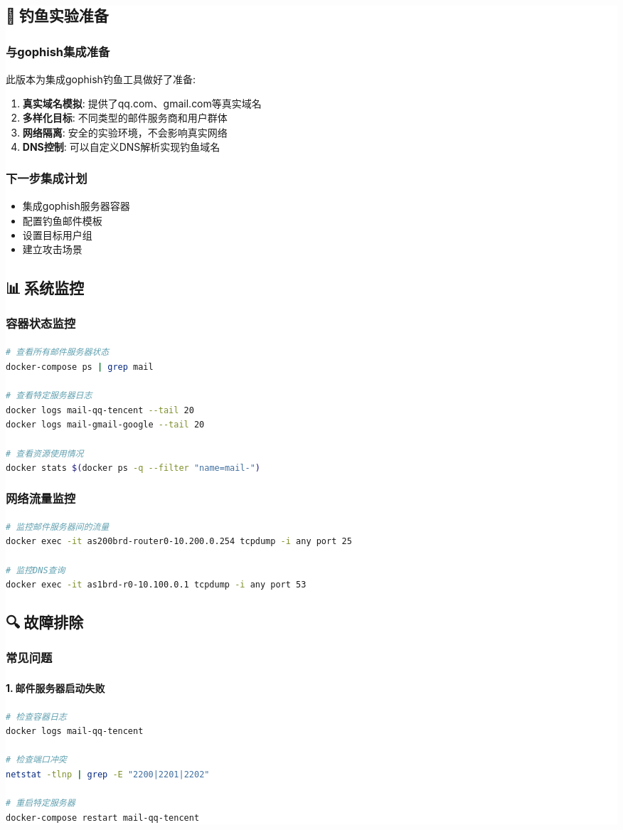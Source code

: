 ## 🚨 钓鱼实验准备

### 与gophish集成准备
此版本为集成gophish钓鱼工具做好了准备:

1. **真实域名模拟**: 提供了qq.com、gmail.com等真实域名
2. **多样化目标**: 不同类型的邮件服务商和用户群体
3. **网络隔离**: 安全的实验环境，不会影响真实网络
4. **DNS控制**: 可以自定义DNS解析实现钓鱼域名

### 下一步集成计划
- 集成gophish服务器容器
- 配置钓鱼邮件模板
- 设置目标用户组  
- 建立攻击场景

## 📊 系统监控

### 容器状态监控
```bash
# 查看所有邮件服务器状态
docker-compose ps | grep mail

# 查看特定服务器日志
docker logs mail-qq-tencent --tail 20
docker logs mail-gmail-google --tail 20

# 查看资源使用情况
docker stats $(docker ps -q --filter "name=mail-")
```

### 网络流量监控
```bash
# 监控邮件服务器间的流量
docker exec -it as200brd-router0-10.200.0.254 tcpdump -i any port 25

# 监控DNS查询
docker exec -it as1brd-r0-10.100.0.1 tcpdump -i any port 53
```

## 🔍 故障排除

### 常见问题

#### 1. 邮件服务器启动失败
```bash
# 检查容器日志
docker logs mail-qq-tencent

# 检查端口冲突
netstat -tlnp | grep -E "2200|2201|2202"

# 重启特定服务器
docker-compose restart mail-qq-tencent
```

